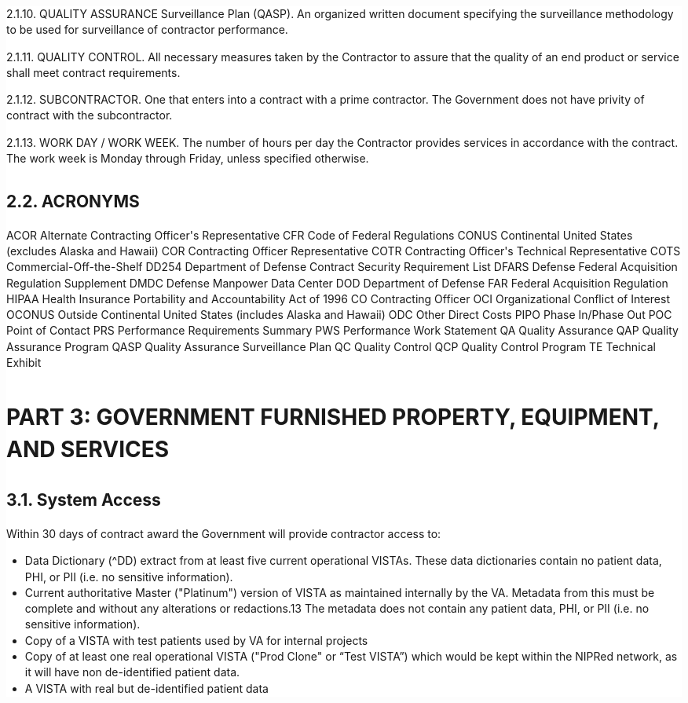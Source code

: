 2.1.10.  QUALITY ASSURANCE Surveillance Plan (QASP).  An organized written document specifying the surveillance methodology to be used for surveillance of contractor performance.  

2.1.11.  QUALITY CONTROL.  All necessary measures taken by the Contractor to assure that the quality of an end product or service shall meet contract requirements.

2.1.12.  SUBCONTRACTOR.  One that enters into a contract with a prime contractor.  The Government does not have privity of contract with the subcontractor.

2.1.13.  WORK DAY / WORK WEEK.  The number of hours per day the Contractor provides services in accordance with the contract.  The work week is Monday through Friday, unless specified otherwise.


## 2.2.  ACRONYMS

ACOR			Alternate Contracting Officer's Representative
CFR			Code of Federal Regulations
CONUS			Continental United States (excludes Alaska and Hawaii)
COR			Contracting Officer Representative
COTR			Contracting Officer's Technical Representative
COTS			Commercial-Off-the-Shelf
DD254			Department of Defense Contract Security Requirement List
DFARS			Defense Federal Acquisition Regulation Supplement
DMDC			Defense Manpower Data Center
DOD			Department of Defense
FAR			Federal Acquisition Regulation 	
HIPAA			Health Insurance Portability and Accountability Act of 1996
CO			Contracting Officer 
OCI			Organizational Conflict of Interest
OCONUS		Outside Continental United States (includes Alaska and Hawaii)
ODC 			Other Direct Costs 
PIPO			Phase In/Phase Out
POC			Point of Contact
PRS			Performance Requirements Summary
PWS			Performance Work Statement
QA			Quality Assurance
QAP			Quality Assurance Program
QASP			Quality Assurance Surveillance Plan
QC			Quality Control
QCP			Quality Control Program
TE			Technical Exhibit



# PART 3: GOVERNMENT FURNISHED PROPERTY, EQUIPMENT, AND SERVICES


## 3.1. System Access

Within 30 days of contract award the Government will provide contractor access to:

* Data Dictionary (^DD) extract from at least five current operational VISTAs. These data dictionaries contain no patient data, PHI, or PII  (i.e. no sensitive information). 
* Current authoritative Master ("Platinum") version of VISTA as maintained internally by the VA. Metadata from this must be complete and without any alterations or redactions.13  The metadata does not contain any patient data, PHI, or PII (i.e. no sensitive information). 
* Copy of a VISTA with test patients used by VA for internal projects
* Copy of at least one real operational VISTA ("Prod Clone" or “Test VISTA”) which would be kept within the NIPRed network, as it will have non de-identified patient data.
* A VISTA with real but de-identified patient data
